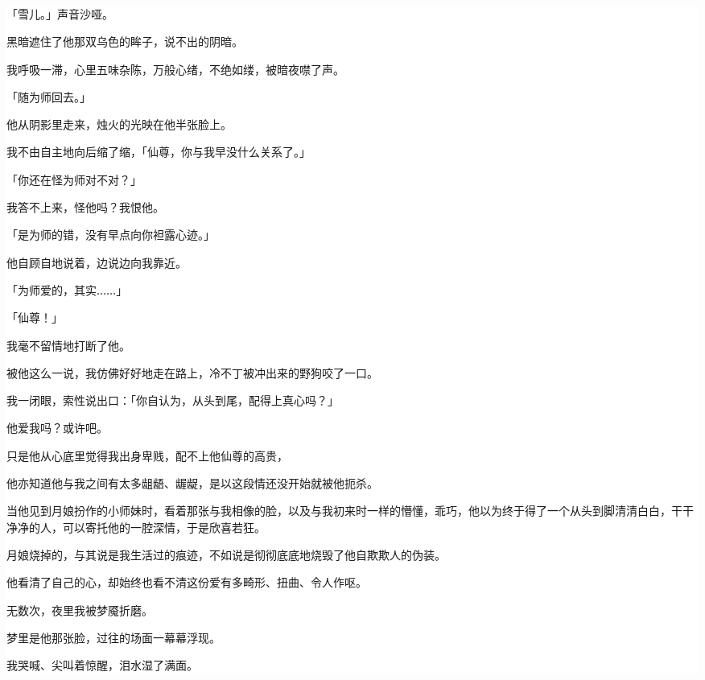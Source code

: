 
「雪儿。」声音沙哑。


黑暗遮住了他那双乌色的眸子，说不出的阴暗。


我呼吸一滞，心里五味杂陈，万般心绪，不绝如缕，被暗夜噤了声。


「随为师回去。」


他从阴影里走来，烛火的光映在他半张脸上。


我不由自主地向后缩了缩，「仙尊，你与我早没什么关系了。」


「你还在怪为师对不对？」


我答不上来，怪他吗？我恨他。


「是为师的错，没有早点向你袒露心迹。」


他自顾自地说着，边说边向我靠近。


「为师爱的，其实……」


「仙尊！」


我毫不留情地打断了他。


被他这么一说，我仿佛好好地走在路上，冷不丁被冲出来的野狗咬了一口。


我一闭眼，索性说出口：「你自认为，从头到尾，配得上真心吗？」


他爱我吗？或许吧。


只是他从心底里觉得我出身卑贱，配不上他仙尊的高贵，


他亦知道他与我之间有太多龃龉、龌龊，是以这段情还没开始就被他扼杀。


当他见到月娘扮作的小师妹时，看着那张与我相像的脸，以及与我初来时一样的懵懂，乖巧，他以为终于得了一个从头到脚清清白白，干干净净的人，可以寄托他的一腔深情，于是欣喜若狂。


月娘烧掉的，与其说是我生活过的痕迹，不如说是彻彻底底地烧毁了他自欺欺人的伪装。


他看清了自己的心，却始终也看不清这份爱有多畸形、扭曲、令人作呕。


无数次，夜里我被梦魇折磨。


梦里是他那张脸，过往的场面一幕幕浮现。


我哭喊、尖叫着惊醒，泪水湿了满面。

